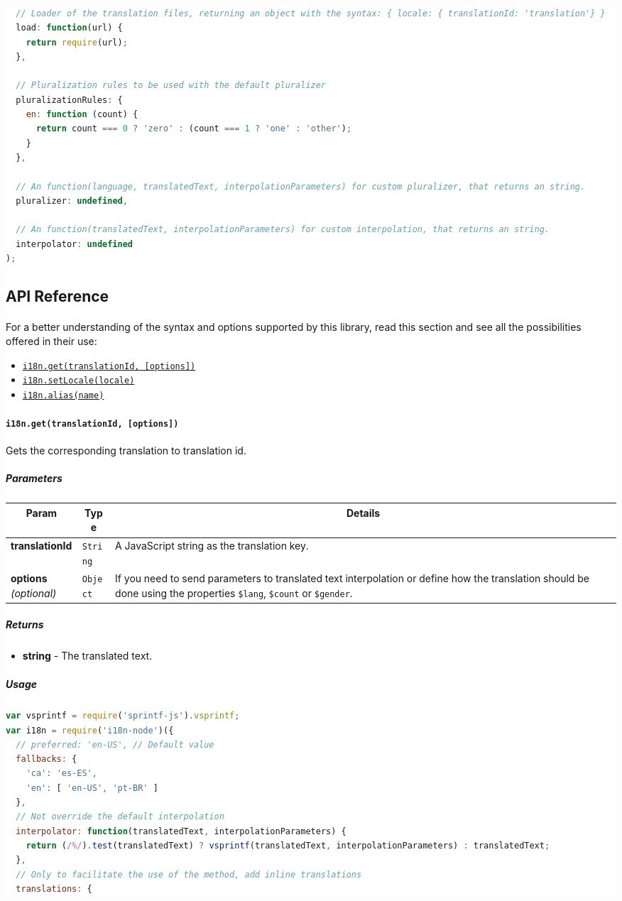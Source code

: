 ```javascript
  // Loader of the translation files, returning an object with the syntax: { locale: { translationId: 'translation'} }
  load: function(url) {
    return require(url);
  },
  
  // Pluralization rules to be used with the default pluralizer
  pluralizationRules: {
    en: function (count) {
      return count === 0 ? 'zero' : (count === 1 ? 'one' : 'other');
    }
  },
  
  // An function(language, translatedText, interpolationParameters) for custom pluralizer, that returns an string.
  pluralizer: undefined,
  
  // An function(translatedText, interpolationParameters) for custom interpolation, that returns an string.
  interpolator: undefined 
);
```

## API Reference

For a better understanding of the syntax and options supported by this library, read this section and see all the possibilities offered in their use:

- [`i18n.get(translationId, [options])`](#i18ngettranslationid-options)
- [`i18n.setLocale(locale)`](#i18nsetlocalelocale)
- [`i18n.alias(name)`](#i18naliasname)

#### `i18n.get(translationId, [options])`

Gets the corresponding translation to translation id.

##### Parameters

| Param                    | Type     | Details
| ------------------------ | -------- | ---------------------------------------------------------------------------------------
| **translationId**        | `String` | A JavaScript string as the translation key.
| **options** *(optional)* | `Object` | If you need to send parameters to translated text interpolation or define how the translation should be done using the properties `$lang`, `$count` or `$gender`.

##### Returns

- **string** - The translated text.

##### Usage

```javascript
var vsprintf = require('sprintf-js').vsprintf;
var i18n = require('i18n-node')({
  // preferred: 'en-US', // Default value
  fallbacks: {
    'ca': 'es-ES',
    'en': [ 'en-US', 'pt-BR' ]
  },
  // Not override the default interpolation
  interpolator: function(translatedText, interpolationParameters) {
    return (/%/).test(translatedText) ? vsprintf(translatedText, interpolationParameters) : translatedText;
  },
  // Only to facilitate the use of the method, add inline translations
  translations: {
```